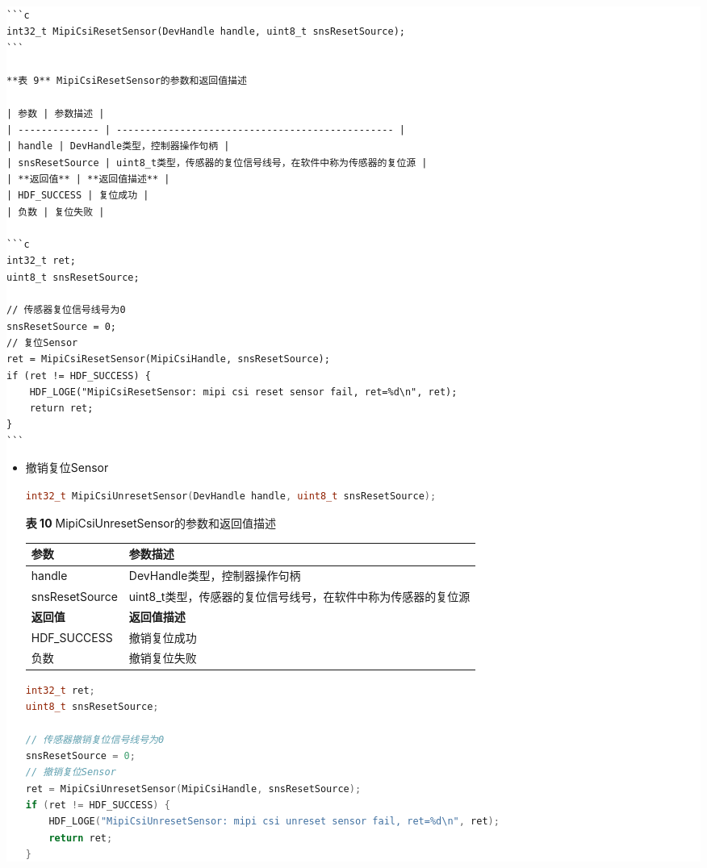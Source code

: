     ```c
    int32_t MipiCsiResetSensor(DevHandle handle, uint8_t snsResetSource);
    ```

    **表 9** MipiCsiResetSensor的参数和返回值描述

    | 参数 | 参数描述 |
    | -------------- | ------------------------------------------------ |
    | handle | DevHandle类型，控制器操作句柄 |
    | snsResetSource | uint8_t类型，传感器的复位信号线号，在软件中称为传感器的复位源 |
    | **返回值** | **返回值描述** |
    | HDF_SUCCESS | 复位成功 |
    | 负数 | 复位失败 |
    
    ```c
    int32_t ret;
    uint8_t snsResetSource;
    
    // 传感器复位信号线号为0 
    snsResetSource = 0;
    // 复位Sensor 
    ret = MipiCsiResetSensor(MipiCsiHandle, snsResetSource);
    if (ret != HDF_SUCCESS) {
        HDF_LOGE("MipiCsiResetSensor: mipi csi reset sensor fail, ret=%d\n", ret);
        return ret;
    }
    ```
    
- 撤销复位Sensor

    ```c
    int32_t MipiCsiUnresetSensor(DevHandle handle, uint8_t snsResetSource);
    ```

    **表 10** MipiCsiUnresetSensor的参数和返回值描述

    | 参数 | 参数描述 |
    | -------------- | ------------------------------------------------ |
    | handle | DevHandle类型，控制器操作句柄 |
    | snsResetSource | uint8_t类型，传感器的复位信号线号，在软件中称为传感器的复位源 |
    | **返回值** | **返回值描述** |
    | HDF_SUCCESS | 撤销复位成功 |
    | 负数 | 撤销复位失败 |
    
    ```c
    int32_t ret;
    uint8_t snsResetSource;
    
    // 传感器撤销复位信号线号为0 
    snsResetSource = 0;
    // 撤销复位Sensor 
    ret = MipiCsiUnresetSensor(MipiCsiHandle, snsResetSource);
    if (ret != HDF_SUCCESS) {
        HDF_LOGE("MipiCsiUnresetSensor: mipi csi unreset sensor fail, ret=%d\n", ret);
        return ret;
    }
    ```
